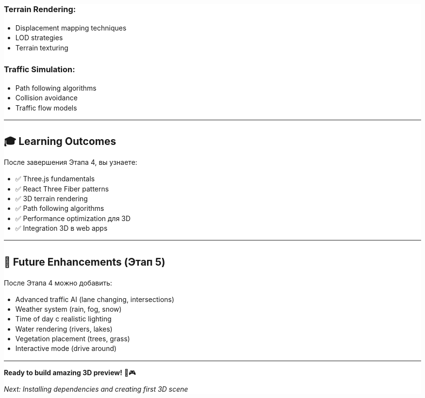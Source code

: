 ### Terrain Rendering:
- Displacement mapping techniques
- LOD strategies
- Terrain texturing

### Traffic Simulation:
- Path following algorithms
- Collision avoidance
- Traffic flow models

---

## 🎓 Learning Outcomes

После завершения Этапа 4, вы узнаете:
- ✅ Three.js fundamentals
- ✅ React Three Fiber patterns
- ✅ 3D terrain rendering
- ✅ Path following algorithms
- ✅ Performance optimization для 3D
- ✅ Integration 3D в web apps

---

## 🔮 Future Enhancements (Этап 5)

После Этапа 4 можно добавить:
- Advanced traffic AI (lane changing, intersections)
- Weather system (rain, fog, snow)
- Time of day с realistic lighting
- Water rendering (rivers, lakes)
- Vegetation placement (trees, grass)
- Interactive mode (drive around)

---

**Ready to build amazing 3D preview!** 🚀🎮

*Next: Installing dependencies and creating first 3D scene*

